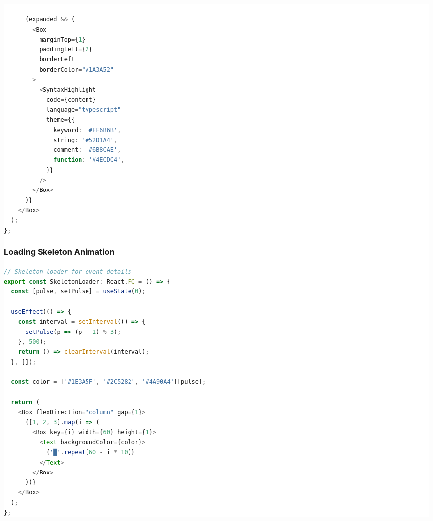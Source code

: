 ```typescript

      {expanded && (
        <Box
          marginTop={1}
          paddingLeft={2}
          borderLeft
          borderColor="#1A3A52"
        >
          <SyntaxHighlight
            code={content}
            language="typescript"
            theme={{
              keyword: '#FF6B6B',
              string: '#52D1A4',
              comment: '#6B8CAE',
              function: '#4ECDC4',
            }}
          />
        </Box>
      )}
    </Box>
  );
};
```

### Loading Skeleton Animation

```typescript
// Skeleton loader for event details
export const SkeletonLoader: React.FC = () => {
  const [pulse, setPulse] = useState(0);

  useEffect(() => {
    const interval = setInterval(() => {
      setPulse(p => (p + 1) % 3);
    }, 500);
    return () => clearInterval(interval);
  }, []);

  const color = ['#1E3A5F', '#2C5282', '#4A90A4'][pulse];

  return (
    <Box flexDirection="column" gap={1}>
      {[1, 2, 3].map(i => (
        <Box key={i} width={60} height={1}>
          <Text backgroundColor={color}>
            {'█'.repeat(60 - i * 10)}
          </Text>
        </Box>
      ))}
    </Box>
  );
};
```
